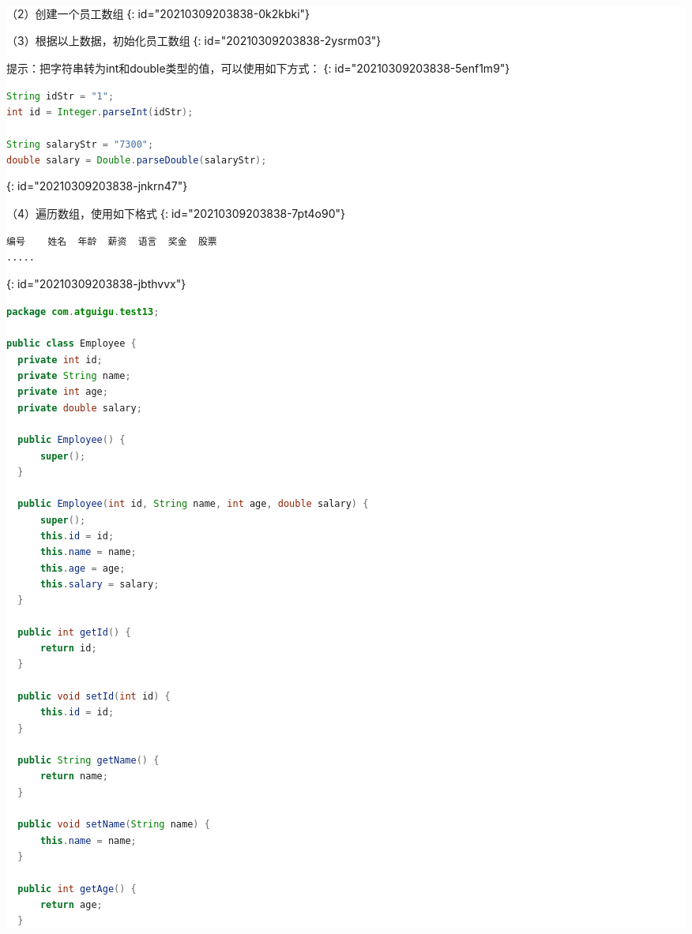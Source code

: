  （2）创建一个员工数组
  {: id="20210309203838-0k2kbki"}

  （3）根据以上数据，初始化员工数组
  {: id="20210309203838-2ysrm03"}

  提示：把字符串转为int和double类型的值，可以使用如下方式：
  {: id="20210309203838-5enf1m9"}

  ```java
  String idStr = "1";
  int id = Integer.parseInt(idStr);

  String salaryStr = "7300";
  double salary = Double.parseDouble(salaryStr);
  ```
  {: id="20210309203838-jnkrn47"}

  （4）遍历数组，使用如下格式
  {: id="20210309203838-7pt4o90"}

  ```
  编号	姓名	年龄	薪资	语言	奖金	股票
  .....
  ```
  {: id="20210309203838-jbthvvx"}

  ```java
  package com.atguigu.test13;

  public class Employee {
  	private int id;
  	private String name;
  	private int age;
  	private double salary;

  	public Employee() {
  		super();
  	}

  	public Employee(int id, String name, int age, double salary) {
  		super();
  		this.id = id;
  		this.name = name;
  		this.age = age;
  		this.salary = salary;
  	}

  	public int getId() {
  		return id;
  	}

  	public void setId(int id) {
  		this.id = id;
  	}

  	public String getName() {
  		return name;
  	}

  	public void setName(String name) {
  		this.name = name;
  	}

  	public int getAge() {
  		return age;
  	}
  ```